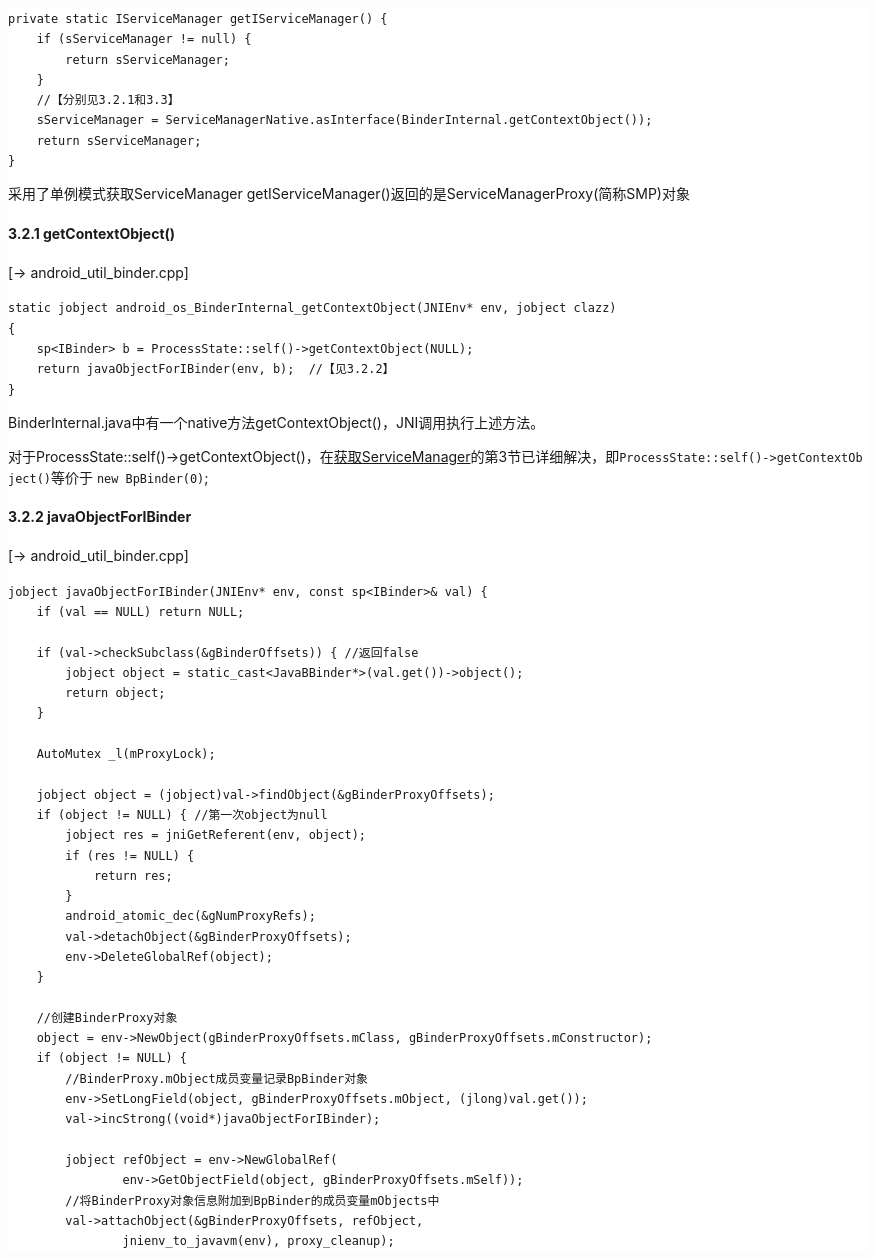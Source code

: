 ```
private static IServiceManager getIServiceManager() {
    if (sServiceManager != null) {
        return sServiceManager;
    }
    //【分别见3.2.1和3.3】
    sServiceManager = ServiceManagerNative.asInterface(BinderInternal.getContextObject());
    return sServiceManager;
}
```

采用了单例模式获取ServiceManager getIServiceManager()返回的是ServiceManagerProxy(简称SMP)对象

#### 3.2.1 getContextObject()

[-> android_util_binder.cpp]

```
static jobject android_os_BinderInternal_getContextObject(JNIEnv* env, jobject clazz)
{
    sp<IBinder> b = ProcessState::self()->getContextObject(NULL);
    return javaObjectForIBinder(env, b);  //【见3.2.2】
}
```

BinderInternal.java中有一个native方法getContextObject()，JNI调用执行上述方法。

对于ProcessState::self()->getContextObject()，在[获取ServiceManager](http://gityuan.com/2015/11/08/binder-get-sm/)的第3节已详细解决，即`ProcessState::self()->getContextObject()`等价于 `new BpBinder(0)`;

#### 3.2.2 javaObjectForIBinder

[-> android_util_binder.cpp]

```
jobject javaObjectForIBinder(JNIEnv* env, const sp<IBinder>& val) {
    if (val == NULL) return NULL;

    if (val->checkSubclass(&gBinderOffsets)) { //返回false
        jobject object = static_cast<JavaBBinder*>(val.get())->object();
        return object;
    }

    AutoMutex _l(mProxyLock);

    jobject object = (jobject)val->findObject(&gBinderProxyOffsets);
    if (object != NULL) { //第一次object为null
        jobject res = jniGetReferent(env, object);
        if (res != NULL) {
            return res;
        }
        android_atomic_dec(&gNumProxyRefs);
        val->detachObject(&gBinderProxyOffsets);
        env->DeleteGlobalRef(object);
    }

    //创建BinderProxy对象
    object = env->NewObject(gBinderProxyOffsets.mClass, gBinderProxyOffsets.mConstructor);
    if (object != NULL) {
        //BinderProxy.mObject成员变量记录BpBinder对象
        env->SetLongField(object, gBinderProxyOffsets.mObject, (jlong)val.get());
        val->incStrong((void*)javaObjectForIBinder);

        jobject refObject = env->NewGlobalRef(
                env->GetObjectField(object, gBinderProxyOffsets.mSelf));
        //将BinderProxy对象信息附加到BpBinder的成员变量mObjects中
        val->attachObject(&gBinderProxyOffsets, refObject,
                jnienv_to_javavm(env), proxy_cleanup);
```
